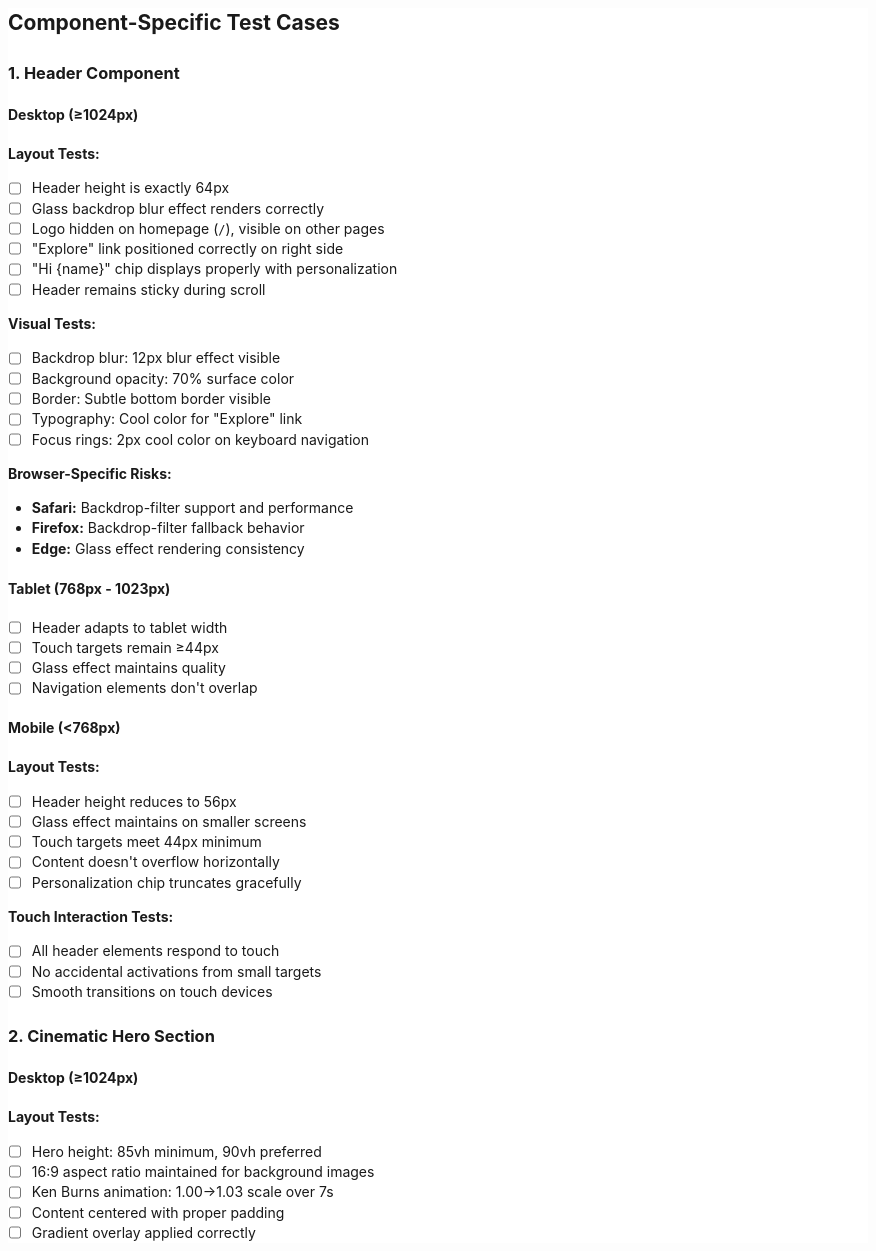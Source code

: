## Component-Specific Test Cases

### 1. Header Component

#### Desktop (≥1024px)
**Layout Tests:**
- [ ] Header height is exactly 64px
- [ ] Glass backdrop blur effect renders correctly
- [ ] Logo hidden on homepage (`/`), visible on other pages
- [ ] "Explore" link positioned correctly on right side
- [ ] "Hi {name}" chip displays properly with personalization
- [ ] Header remains sticky during scroll

**Visual Tests:**
- [ ] Backdrop blur: 12px blur effect visible
- [ ] Background opacity: 70% surface color
- [ ] Border: Subtle bottom border visible
- [ ] Typography: Cool color for "Explore" link
- [ ] Focus rings: 2px cool color on keyboard navigation

**Browser-Specific Risks:**
- **Safari:** Backdrop-filter support and performance
- **Firefox:** Backdrop-filter fallback behavior
- **Edge:** Glass effect rendering consistency

#### Tablet (768px - 1023px)
- [ ] Header adapts to tablet width
- [ ] Touch targets remain ≥44px
- [ ] Glass effect maintains quality
- [ ] Navigation elements don't overlap

#### Mobile (<768px)
**Layout Tests:**
- [ ] Header height reduces to 56px
- [ ] Glass effect maintains on smaller screens
- [ ] Touch targets meet 44px minimum
- [ ] Content doesn't overflow horizontally
- [ ] Personalization chip truncates gracefully

**Touch Interaction Tests:**
- [ ] All header elements respond to touch
- [ ] No accidental activations from small targets
- [ ] Smooth transitions on touch devices

### 2. Cinematic Hero Section

#### Desktop (≥1024px)
**Layout Tests:**
- [ ] Hero height: 85vh minimum, 90vh preferred
- [ ] 16:9 aspect ratio maintained for background images
- [ ] Ken Burns animation: 1.00→1.03 scale over 7s
- [ ] Content centered with proper padding
- [ ] Gradient overlay applied correctly
